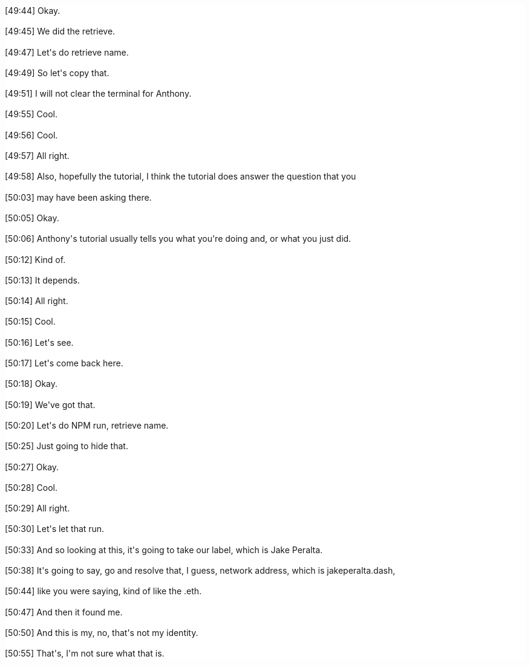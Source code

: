 [49:44] Okay.

[49:45] We did the retrieve.

[49:47] Let's do retrieve name.

[49:49] So let's copy that.

[49:51] I will not clear the terminal for Anthony.

[49:55] Cool.

[49:56] Cool.

[49:57] All right.

[49:58] Also, hopefully the tutorial, I think the tutorial does answer the question that you

[50:03] may have been asking there.

[50:05] Okay.

[50:06] Anthony's tutorial usually tells you what you're doing and, or what you just did.

[50:12] Kind of.

[50:13] It depends.

[50:14] All right.

[50:15] Cool.

[50:16] Let's see.

[50:17] Let's come back here.

[50:18] Okay.

[50:19] We've got that.

[50:20] Let's do NPM run, retrieve name.

[50:25] Just going to hide that.

[50:27] Okay.

[50:28] Cool.

[50:29] All right.

[50:30] Let's let that run.

[50:33] And so looking at this, it's going to take our label, which is Jake Peralta.

[50:38] It's going to say, go and resolve that, I guess, network address, which is jakeperalta.dash,

[50:44] like you were saying, kind of like the .eth.

[50:47] And then it found me.

[50:50] And this is my, no, that's not my identity.

[50:55] That's, I'm not sure what that is.
